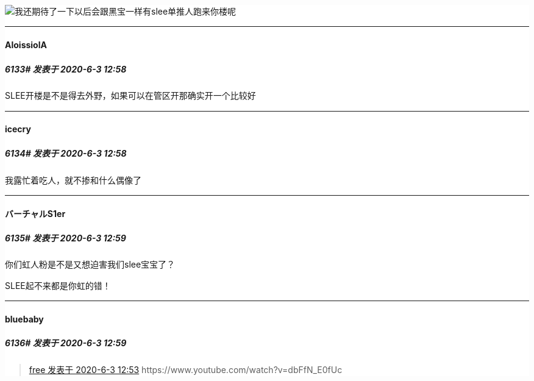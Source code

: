 

<img src="https://static.saraba1st.com/image/smiley/face2017/037.png" referrerpolicy="no-referrer">我还期待了一下以后会跟黑宝一样有slee单推人跑来你楼呢







-----

####  AloissiolA  
##### 6133#       发表于 2020-6-3 12:58




SLEE开楼是不是得去外野，如果可以在管区开那确实开一个比较好







-----

####  icecry  
##### 6134#       发表于 2020-6-3 12:58




我露忙着吃人，就不掺和什么偶像了







-----

####  バーチャルS1er  
##### 6135#       发表于 2020-6-3 12:59




你们虹人粉是不是又想迫害我们slee宝宝了？


SLEE起不来都是你虹的错！








-----

####  bluebaby  
##### 6136#       发表于 2020-6-3 12:59



<blockquote><a href="httphttps://bbs.saraba1st.com/2b/forum.php?mod=redirect&amp;goto=findpost&amp;pid=47661915&amp;ptid=1938145" target="_blank">free 发表于 2020-6-3 12:53</a>
https://www.youtube.com/watch?v=dbFfN_E0fUc
